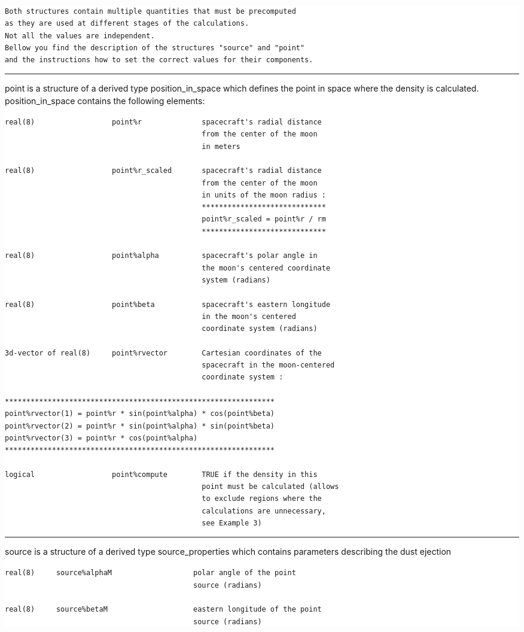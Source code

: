 
    Both structures contain multiple quantities that must be precomputed 
    as they are used at different stages of the calculations. 
    Not all the values are independent. 
    Bellow you find the description of the structures "source" and "point"
    and the instructions how to set the correct values for their components.

_______________________________________________________________________________
point is a structure of a derived type position_in_space which defines 
the point in space where the density is calculated. 
position_in_space contains the following elements:

    real(8)                  point%r              spacecraft's radial distance 
                                                  from the center of the moon 
                                                  in meters

    real(8)                  point%r_scaled       spacecraft's radial distance 
                                                  from the center of the moon 
                                                  in units of the moon radius : 
                                                  *****************************
                                                  point%r_scaled = point%r / rm
                                                  *****************************

    real(8)                  point%alpha          spacecraft's polar angle in 
                                                  the moon's centered coordinate 
                                                  system (radians)

    real(8)                  point%beta           spacecraft's eastern longitude
                                                  in the moon's centered 
                                                  coordinate system (radians)

    3d-vector of real(8)     point%rvector        Cartesian coordinates of the 
                                                  spacecraft in the moon-centered
                                                  coordinate system :

    ***************************************************************  
    point%rvector(1) = point%r * sin(point%alpha) * cos(point%beta)
    point%rvector(2) = point%r * sin(point%alpha) * sin(point%beta)
    point%rvector(3) = point%r * cos(point%alpha)
    ***************************************************************
    
    logical                  point%compute        TRUE if the density in this 
                                                  point must be calculated (allows 
                                                  to exclude regions where the 
                                                  calculations are unnecessary, 
                                                  see Example 3)


_______________________________________________________________________________
source is a structure of a derived type source_properties which contains 
parameters describing the dust ejection

    real(8)     source%alphaM                   polar angle of the point 
                                                source (radians)

    real(8)     source%betaM                    eastern longitude of the point 
                                                source (radians)
